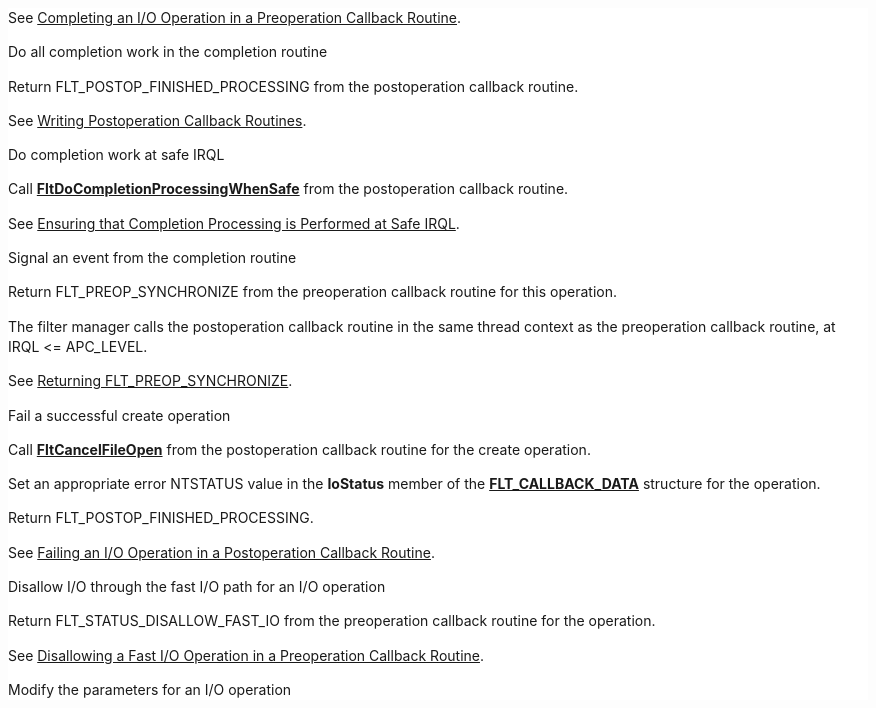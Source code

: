<p>See <a href="completing-an-i-o-operation-in-a-preoperation-callback-routine.md" data-raw-source="[Completing an I/O Operation in a Preoperation Callback Routine](completing-an-i-o-operation-in-a-preoperation-callback-routine.md)">Completing an I/O Operation in a Preoperation Callback Routine</a>.</p></td>
</tr>
<tr class="even">
<td align="left"><p>Do all completion work in the completion routine</p></td>
<td align="left"><p>Return FLT_POSTOP_FINISHED_PROCESSING from the postoperation callback routine.</p>
<p>See <a href="writing-postoperation-callback-routines.md" data-raw-source="[Writing Postoperation Callback Routines](writing-postoperation-callback-routines.md)">Writing Postoperation Callback Routines</a>.</p></td>
</tr>
<tr class="odd">
<td align="left"><p>Do completion work at safe IRQL</p></td>
<td align="left"><p>Call <a href="https://docs.microsoft.com/windows-hardware/drivers/ddi/fltkernel/nf-fltkernel-fltdocompletionprocessingwhensafe" data-raw-source="[&lt;strong&gt;FltDoCompletionProcessingWhenSafe&lt;/strong&gt;](https://docs.microsoft.com/windows-hardware/drivers/ddi/fltkernel/nf-fltkernel-fltdocompletionprocessingwhensafe)"><strong>FltDoCompletionProcessingWhenSafe</strong></a> from the postoperation callback routine.</p>
<p>See <a href="ensuring-that-completion-processing-is-performed-at-safe-irql.md" data-raw-source="[Ensuring that Completion Processing is Performed at Safe IRQL](ensuring-that-completion-processing-is-performed-at-safe-irql.md)">Ensuring that Completion Processing is Performed at Safe IRQL</a>.</p></td>
</tr>
<tr class="even">
<td align="left"><p>Signal an event from the completion routine</p></td>
<td align="left"><p>Return FLT_PREOP_SYNCHRONIZE from the preoperation callback routine for this operation.</p>
<p>The filter manager calls the postoperation callback routine in the same thread context as the preoperation callback routine, at IRQL &lt;= APC_LEVEL.</p>
<p>See <a href="returning-flt-preop-synchronize.md" data-raw-source="[Returning FLT_PREOP_SYNCHRONIZE](returning-flt-preop-synchronize.md)">Returning FLT_PREOP_SYNCHRONIZE</a>.</p></td>
</tr>
<tr class="odd">
<td align="left"><p>Fail a successful create operation</p></td>
<td align="left"><p>Call <a href="https://docs.microsoft.com/windows-hardware/drivers/ddi/fltkernel/nf-fltkernel-fltcancelfileopen" data-raw-source="[&lt;strong&gt;FltCancelFileOpen&lt;/strong&gt;](https://docs.microsoft.com/windows-hardware/drivers/ddi/fltkernel/nf-fltkernel-fltcancelfileopen)"><strong>FltCancelFileOpen</strong></a> from the postoperation callback routine for the create operation.</p>
<p>Set an appropriate error NTSTATUS value in the <strong>IoStatus</strong> member of the <a href="https://docs.microsoft.com/windows-hardware/drivers/ddi/fltkernel/ns-fltkernel-_flt_callback_data" data-raw-source="[&lt;strong&gt;FLT_CALLBACK_DATA&lt;/strong&gt;](https://docs.microsoft.com/windows-hardware/drivers/ddi/fltkernel/ns-fltkernel-_flt_callback_data)"><strong>FLT_CALLBACK_DATA</strong></a> structure for the operation.</p>
<p>Return FLT_POSTOP_FINISHED_PROCESSING.</p>
<p>See <a href="failing-an-i-o-operation-in-a-postoperation-callback-routine.md" data-raw-source="[Failing an I/O Operation in a Postoperation Callback Routine](failing-an-i-o-operation-in-a-postoperation-callback-routine.md)">Failing an I/O Operation in a Postoperation Callback Routine</a>.</p></td>
</tr>
<tr class="even">
<td align="left"><p>Disallow I/O through the fast I/O path for an I/O operation</p></td>
<td align="left"><p>Return FLT_STATUS_DISALLOW_FAST_IO from the preoperation callback routine for the operation.</p>
<p>See <a href="disallowing-a-fast-i-o-operation-in-a-preoperation-callback-routine.md" data-raw-source="[Disallowing a Fast I/O Operation in a Preoperation Callback Routine](disallowing-a-fast-i-o-operation-in-a-preoperation-callback-routine.md)">Disallowing a Fast I/O Operation in a Preoperation Callback Routine</a>.</p></td>
</tr>
<tr class="odd">
<td align="left"><p>Modify the parameters for an I/O operation</p></td>